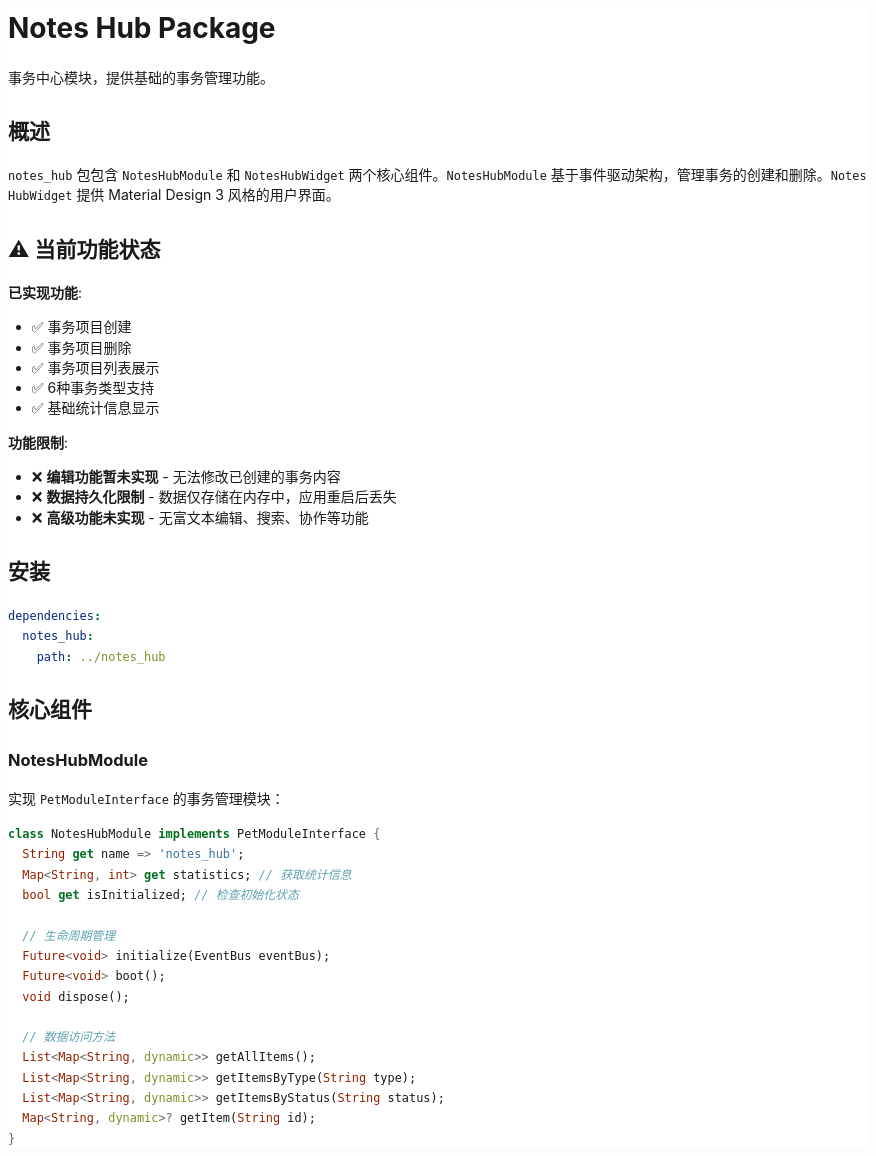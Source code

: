 # Notes Hub Package

事务中心模块，提供基础的事务管理功能。

## 概述

`notes_hub` 包包含 `NotesHubModule` 和 `NotesHubWidget` 两个核心组件。`NotesHubModule` 基于事件驱动架构，管理事务的创建和删除。`NotesHubWidget` 提供 Material Design 3 风格的用户界面。

## ⚠️ **当前功能状态**

**已实现功能**:
- ✅ 事务项目创建
- ✅ 事务项目删除  
- ✅ 事务项目列表展示
- ✅ 6种事务类型支持
- ✅ 基础统计信息显示

**功能限制**:
- ❌ **编辑功能暂未实现** - 无法修改已创建的事务内容
- ❌ **数据持久化限制** - 数据仅存储在内存中，应用重启后丢失
- ❌ **高级功能未实现** - 无富文本编辑、搜索、协作等功能

## 安装

```yaml
dependencies:
  notes_hub:
    path: ../notes_hub
```

## 核心组件

### NotesHubModule

实现 `PetModuleInterface` 的事务管理模块：

```dart
class NotesHubModule implements PetModuleInterface {
  String get name => 'notes_hub';
  Map<String, int> get statistics; // 获取统计信息
  bool get isInitialized; // 检查初始化状态
  
  // 生命周期管理
  Future<void> initialize(EventBus eventBus);
  Future<void> boot();
  void dispose();
  
  // 数据访问方法
  List<Map<String, dynamic>> getAllItems();
  List<Map<String, dynamic>> getItemsByType(String type);
  List<Map<String, dynamic>> getItemsByStatus(String status);
  Map<String, dynamic>? getItem(String id);
}
```
